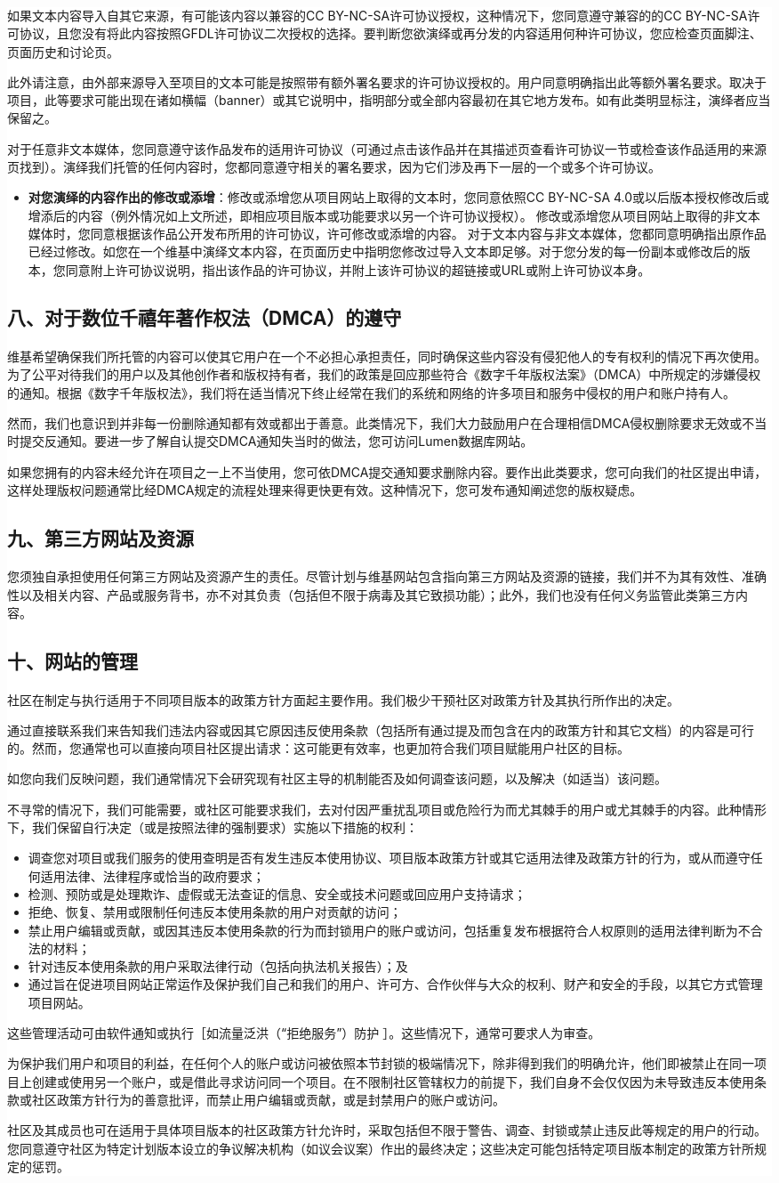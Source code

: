   如果文本内容导入自其它来源，有可能该内容以兼容的CC BY-NC-SA许可协议授权，这种情况下，您同意遵守兼容的的CC BY-NC-SA许可协议，且您没有将此内容按照GFDL许可协议二次授权的选择。要判断您欲演绎或再分发的内容适用何种许可协议，您应检查页面脚注、页面历史和讨论页。

  此外请注意，由外部来源导入至项目的文本可能是按照带有额外署名要求的许可协议授权的。用户同意明确指出此等额外署名要求。取决于项目，此等要求可能出现在诸如横幅（banner）或其它说明中，指明部分或全部内容最初在其它地方发布。如有此类明显标注，演绎者应当保留之。

  对于任意非文本媒体，您同意遵守该作品发布的适用许可协议（可通过点击该作品并在其描述页查看许可协议一节或检查该作品适用的来源页找到）。演绎我们托管的任何内容时，您都同意遵守相关的署名要求，因为它们涉及再下一层的一个或多个许可协议。

- **对您演绎的内容作出的修改或添增**：修改或添增您从项目网站上取得的文本时，您同意依照CC BY-NC-SA 4.0或以后版本授权修改后或增添后的内容（例外情况如上文所述，即相应项目版本或功能要求以另一个许可协议授权）。
修改或添增您从项目网站上取得的非文本媒体时，您同意根据该作品公开发布所用的许可协议，许可修改或添增的内容。
对于文本内容与非文本媒体，您都同意明确指出原作品已经过修改。如您在一个维基中演绎文本内容，在页面历史中指明您修改过导入文本即足够。对于您分发的每一份副本或修改后的版本，您同意附上许可协议说明，指出该作品的许可协议，并附上该许可协议的超链接或URL或附上许可协议本身。

## 八、对于数位千禧年著作权法（DMCA）的遵守

维基希望确保我们所托管的内容可以使其它用户在一个不必担心承担责任，同时确保这些内容没有侵犯他人的专有权利的情况下再次使用。为了公平对待我们的用户以及其他创作者和版权持有者，我们的政策是回应那些符合《数字千年版权法案》（DMCA）中所规定的涉嫌侵权的通知。根据《数字千年版权法》，我们将在适当情况下终止经常在我们的系统和网络的许多项目和服务中侵权的用户和账户持有人。

然而，我们也意识到并非每一份删除通知都有效或都出于善意。此类情况下，我们大力鼓励用户在合理相信DMCA侵权删除要求无效或不当时提交反通知。要进一步了解自认提交DMCA通知失当时的做法，您可访问Lumen数据库网站。

如果您拥有的内容未经允许在项目之一上不当使用，您可依DMCA提交通知要求删除内容。要作出此类要求，您可向我们的社区提出申请，这样处理版权问题通常比经DMCA规定的流程处理来得更快更有效。这种情况下，您可发布通知阐述您的版权疑虑。

## 九、第三方网站及资源
您须独自承担使用任何第三方网站及资源产生的责任。尽管计划与维基网站包含指向第三方网站及资源的链接，我们并不为其有效性、准确性以及相关内容、产品或服务背书，亦不对其负责（包括但不限于病毒及其它致损功能）；此外，我们也没有任何义务监管此类第三方内容。

## 十、网站的管理
社区在制定与执行适用于不同项目版本的政策方针方面起主要作用。我们极少干预社区对政策方针及其执行所作出的决定。

通过直接联系我们来告知我们违法内容或因其它原因违反使用条款（包括所有通过提及而包含在内的政策方针和其它文档）的内容是可行的。然而，您通常也可以直接向项目社区提出请求：这可能更有效率，也更加符合我们项目赋能用户社区的目标。

如您向我们反映问题，我们通常情况下会研究现有社区主导的机制能否及如何调查该问题，以及解决（如适当）该问题。

不寻常的情况下，我们可能需要，或社区可能要求我们，去对付因严重扰乱项目或危险行为而尤其棘手的用户或尤其棘手的内容。此种情形下，我们保留自行决定（或是按照法律的强制要求）实施以下措施的权利：

 - 调查您对项目或我们服务的使用查明是否有发生违反本使用协议、项目版本政策方针或其它适用法律及政策方针的行为，或从而遵守任何适用法律、法律程序或恰当的政府要求；
 - 检测、预防或是处理欺诈、虚假或无法查证的信息、安全或技术问题或回应用户支持请求；
 - 拒绝、恢复、禁用或限制任何违反本使用条款的用户对贡献的访问；
 - 禁止用户编辑或贡献，或因其违反本使用条款的行为而封锁用户的账户或访问，包括重复发布根据符合人权原则的适用法律判断为不合法的材料；
 - 针对违反本使用条款的用户采取法律行动（包括向执法机关报告）；及
 - 通过旨在促进项目网站正常运作及保护我们自己和我们的用户、许可方、合作伙伴与大众的权利、财产和安全的手段，以其它方式管理项目网站。

这些管理活动可由软件通知或执行［如流量泛洪（“拒绝服务”）防护 ］。这些情况下，通常可要求人为审查。

为保护我们用户和项目的利益，在任何个人的账户或访问被依照本节封锁的极端情况下，除非得到我们的明确允许，他们即被禁止在同一项目上创建或使用另一个账户，或是借此寻求访问同一个项目。在不限制社区管辖权力的前提下，我们自身不会仅仅因为未导致违反本使用条款或社区政策方针行为的善意批评，而禁止用户编辑或贡献，或是封禁用户的账户或访问。

社区及其成员也可在适用于具体项目版本的社区政策方针允许时，采取包括但不限于警告、调查、封锁或禁止违反此等规定的用户的行动。您同意遵守社区为特定计划版本设立的争议解决机构（如议会议案）作出的最终决定；这些决定可能包括特定项目版本制定的政策方针所规定的惩罚。
